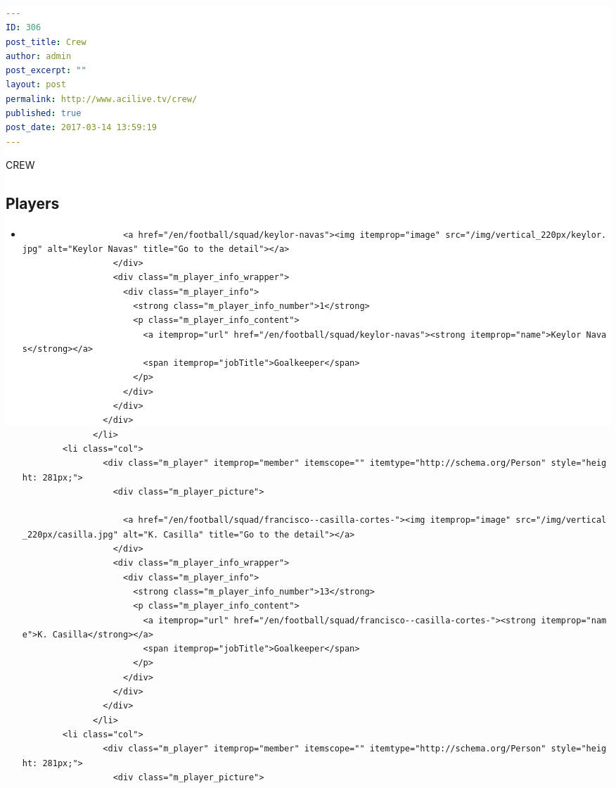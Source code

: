 ```yaml
---
ID: 306
post_title: Crew
author: admin
post_excerpt: ""
layout: post
permalink: http://www.acilive.tv/crew/
published: true
post_date: 2017-03-14 13:59:19
---
```

CREW<div class="players_row"><div class="m_header m_header_inner"><h2 class="h2">Players</h2></div><ul class="m_players_list"><li class="col">
			        <div class="m_player" itemprop="member" itemscope="" itemtype="http://schema.org/Person" style="height: 281px;">
			          <div class="m_player_picture">
			            
			            <a href="/en/football/squad/keylor-navas"><img itemprop="image" src="/img/vertical_220px/keylor.jpg" alt="Keylor Navas" title="Go to the detail"></a>
			          </div>
			          <div class="m_player_info_wrapper">
			            <div class="m_player_info">
			              <strong class="m_player_info_number">1</strong>
			              <p class="m_player_info_content">
			                <a itemprop="url" href="/en/football/squad/keylor-navas"><strong itemprop="name">Keylor Navas</strong></a>
			                <span itemprop="jobTitle">Goalkeeper</span>
			              </p>
			            </div>
			          </div>
			        </div>
			      </li>
			<li class="col">
			        <div class="m_player" itemprop="member" itemscope="" itemtype="http://schema.org/Person" style="height: 281px;">
			          <div class="m_player_picture">
			            
			            <a href="/en/football/squad/francisco--casilla-cortes-"><img itemprop="image" src="/img/vertical_220px/casilla.jpg" alt="K. Casilla" title="Go to the detail"></a>
			          </div>
			          <div class="m_player_info_wrapper">
			            <div class="m_player_info">
			              <strong class="m_player_info_number">13</strong>
			              <p class="m_player_info_content">
			                <a itemprop="url" href="/en/football/squad/francisco--casilla-cortes-"><strong itemprop="name">K. Casilla</strong></a>
			                <span itemprop="jobTitle">Goalkeeper</span>
			              </p>
			            </div>
			          </div>
			        </div>
			      </li>
			<li class="col">
			        <div class="m_player" itemprop="member" itemscope="" itemtype="http://schema.org/Person" style="height: 281px;">
			          <div class="m_player_picture">
			            